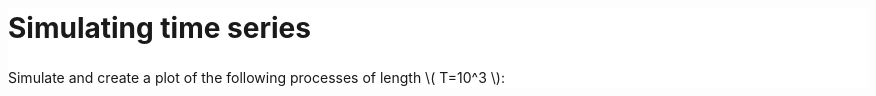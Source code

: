 <exercise id="4" title="Autocorrelation and Partial Autocorrection">

<slides source="chapter2_04"> 
</slides>

</exercise>

<exercise id="5" title="Parameter Estimation">

<slides source="chapter2_05"> 
</slides>

</exercise>


<exercise id="6" title="Model Diagnostic">

<slides source="chapter2_06"> 
</slides>

</exercise>



<exercise id="7" title="Model Selection">

<slides source="chapter2_07"> 
</slides>

</exercise>



<exercise id="8" title="Prediction">

<slides source="chapter2_08"> 
</slides>

</exercise>


<exercise id="9" title="Case Study: Copper Price">

<slides source="chapter2_09"> 
</slides>

</exercise>



<exercise id="10" title="Case Study: Water Levels of Lake Erie">

<slides source="chapter2_10"> 
</slides>

</exercise>

<exercise id="11" title="Exercises">


# Simulating time series


Simulate and create a plot of the following processes of length \\( T=10^3 \\):
